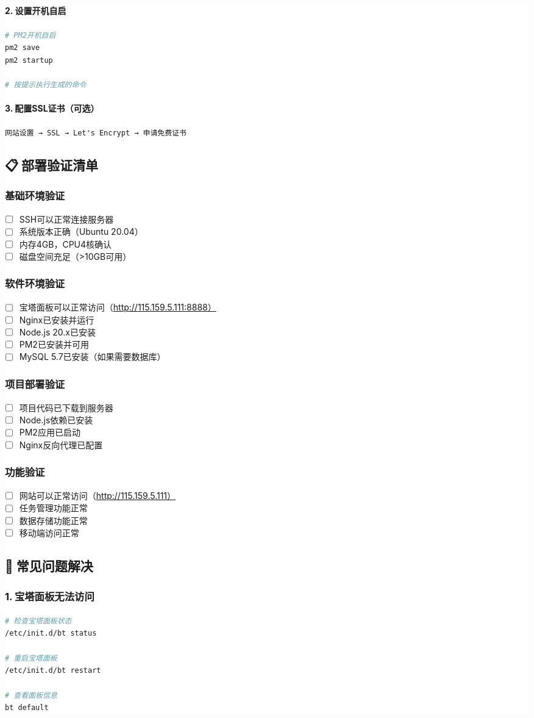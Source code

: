#### 2. 设置开机自启
```bash
# PM2开机自启
pm2 save
pm2 startup

# 按提示执行生成的命令
```

#### 3. 配置SSL证书（可选）
```
网站设置 → SSL → Let's Encrypt → 申请免费证书
```

## 📋 部署验证清单

### 基础环境验证
- [ ] SSH可以正常连接服务器
- [ ] 系统版本正确（Ubuntu 20.04）
- [ ] 内存4GB，CPU4核确认
- [ ] 磁盘空间充足（>10GB可用）

### 软件环境验证
- [ ] 宝塔面板可以正常访问（http://115.159.5.111:8888）
- [ ] Nginx已安装并运行
- [ ] Node.js 20.x已安装
- [ ] PM2已安装并可用
- [ ] MySQL 5.7已安装（如果需要数据库）

### 项目部署验证
- [ ] 项目代码已下载到服务器
- [ ] Node.js依赖已安装
- [ ] PM2应用已启动
- [ ] Nginx反向代理已配置

### 功能验证
- [ ] 网站可以正常访问（http://115.159.5.111）
- [ ] 任务管理功能正常
- [ ] 数据存储功能正常
- [ ] 移动端访问正常

## 🔧 常见问题解决

### 1. 宝塔面板无法访问
```bash
# 检查宝塔面板状态
/etc/init.d/bt status

# 重启宝塔面板
/etc/init.d/bt restart

# 查看面板信息
bt default
```
